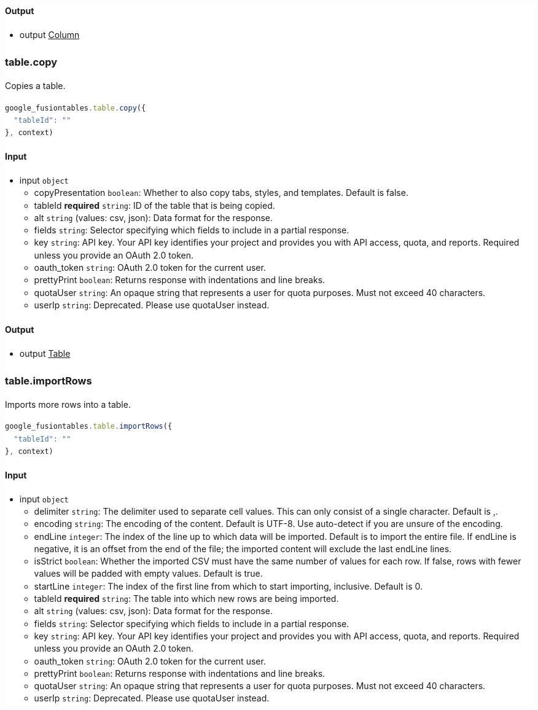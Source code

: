 #### Output
* output [Column](#column)

### table.copy
Copies a table.


```js
google_fusiontables.table.copy({
  "tableId": ""
}, context)
```

#### Input
* input `object`
  * copyPresentation `boolean`: Whether to also copy tabs, styles, and templates. Default is false.
  * tableId **required** `string`: ID of the table that is being copied.
  * alt `string` (values: csv, json): Data format for the response.
  * fields `string`: Selector specifying which fields to include in a partial response.
  * key `string`: API key. Your API key identifies your project and provides you with API access, quota, and reports. Required unless you provide an OAuth 2.0 token.
  * oauth_token `string`: OAuth 2.0 token for the current user.
  * prettyPrint `boolean`: Returns response with indentations and line breaks.
  * quotaUser `string`: An opaque string that represents a user for quota purposes. Must not exceed 40 characters.
  * userIp `string`: Deprecated. Please use quotaUser instead.

#### Output
* output [Table](#table)

### table.importRows
Imports more rows into a table.


```js
google_fusiontables.table.importRows({
  "tableId": ""
}, context)
```

#### Input
* input `object`
  * delimiter `string`: The delimiter used to separate cell values. This can only consist of a single character. Default is ,.
  * encoding `string`: The encoding of the content. Default is UTF-8. Use auto-detect if you are unsure of the encoding.
  * endLine `integer`: The index of the line up to which data will be imported. Default is to import the entire file. If endLine is negative, it is an offset from the end of the file; the imported content will exclude the last endLine lines.
  * isStrict `boolean`: Whether the imported CSV must have the same number of values for each row. If false, rows with fewer values will be padded with empty values. Default is true.
  * startLine `integer`: The index of the first line from which to start importing, inclusive. Default is 0.
  * tableId **required** `string`: The table into which new rows are being imported.
  * alt `string` (values: csv, json): Data format for the response.
  * fields `string`: Selector specifying which fields to include in a partial response.
  * key `string`: API key. Your API key identifies your project and provides you with API access, quota, and reports. Required unless you provide an OAuth 2.0 token.
  * oauth_token `string`: OAuth 2.0 token for the current user.
  * prettyPrint `boolean`: Returns response with indentations and line breaks.
  * quotaUser `string`: An opaque string that represents a user for quota purposes. Must not exceed 40 characters.
  * userIp `string`: Deprecated. Please use quotaUser instead.
